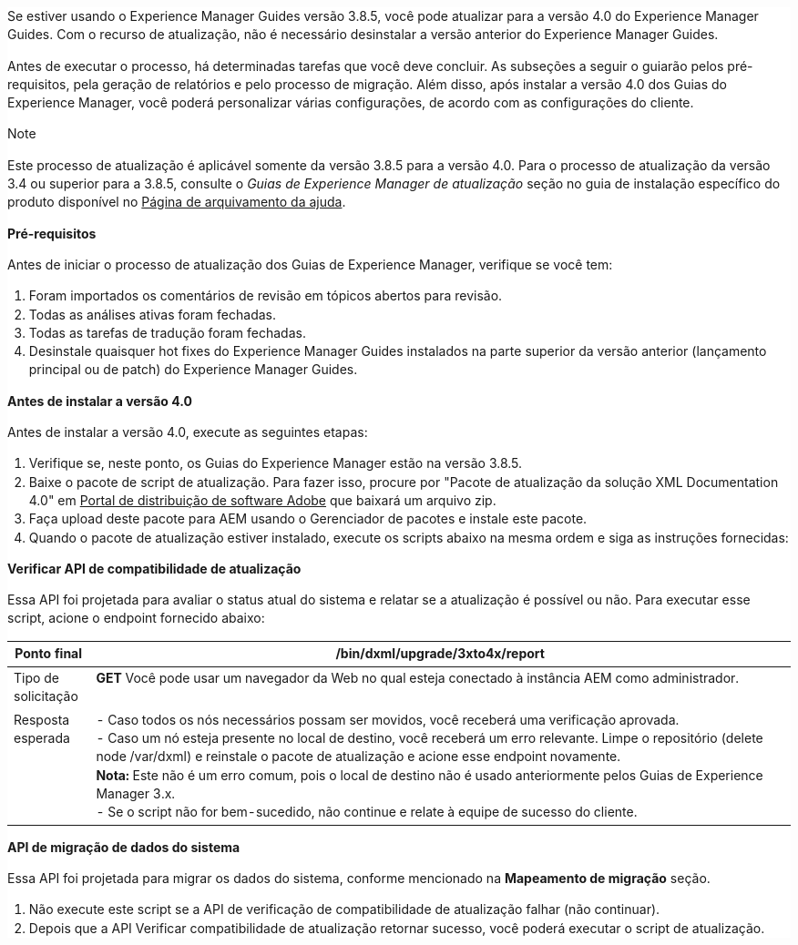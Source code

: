 Se estiver usando o Experience Manager Guides versão 3.8.5, você pode atualizar para a versão 4.0 do Experience Manager Guides. Com o recurso de atualização, não é necessário desinstalar a versão anterior do Experience Manager Guides.

Antes de executar o processo, há determinadas tarefas que você deve concluir. As subseções a seguir o guiarão pelos pré-requisitos, pela geração de relatórios e pelo processo de migração. Além disso, após instalar a versão 4.0 dos Guias do Experience Manager, você poderá personalizar várias configurações, de acordo com as configurações do cliente.

>[!NOTE]
>
> Este processo de atualização é aplicável somente da versão 3.8.5 para a versão 4.0. Para o processo de atualização da versão 3.4 ou superior para a 3.8.5, consulte o *Guias de Experience Manager de atualização* seção no guia de instalação específico do produto disponível no [Página de arquivamento da ajuda](https://helpx.adobe.com/xml-documentation-for-experience-manager/archive.html).

****Pré-requisitos****

Antes de iniciar o processo de atualização dos Guias de Experience Manager, verifique se você tem:

1. Foram importados os comentários de revisão em tópicos abertos para revisão.
1. Todas as análises ativas foram fechadas.
1. Todas as tarefas de tradução foram fechadas.
1. Desinstale quaisquer hot fixes do Experience Manager Guides instalados na parte superior da versão anterior \(lançamento principal ou de patch\) do Experience Manager Guides.

**Antes de instalar a versão 4.0**

Antes de instalar a versão 4.0, execute as seguintes etapas:

1. Verifique se, neste ponto, os Guias do Experience Manager estão na versão 3.8.5.
1. Baixe o pacote de script de atualização. Para fazer isso, procure por &quot;Pacote de atualização da solução XML Documentation 4.0&quot; em [Portal de distribuição de software Adobe](https://experience.adobe.com/#/downloads/content/software-distribution/br/aem.html) que baixará um arquivo zip.
1. Faça upload deste pacote para AEM usando o Gerenciador de pacotes e instale este pacote.
1. Quando o pacote de atualização estiver instalado, execute os scripts abaixo na mesma ordem e siga as instruções fornecidas:

**Verificar API de compatibilidade de atualização**

Essa API foi projetada para avaliar o status atual do sistema e relatar se a atualização é possível ou não. Para executar esse script, acione o endpoint fornecido abaixo:

| Ponto final | /bin/dxml/upgrade/3xto4x/report |
| --- | --- |
| Tipo de solicitação | **GET** Você pode usar um navegador da Web no qual esteja conectado à instância AEM como administrador. |
| Resposta esperada | - Caso todos os nós necessários possam ser movidos, você receberá uma verificação aprovada. <br>- Caso um nó esteja presente no local de destino, você receberá um erro relevante. Limpe o repositório \(delete node /var/dxml\) e reinstale o pacote de atualização e acione esse endpoint novamente. <br>**Nota:** Este não é um erro comum, pois o local de destino não é usado anteriormente pelos Guias de Experience Manager 3.x. <br> - Se o script não for bem-sucedido, não continue e relate à equipe de sucesso do cliente. |

**API de migração de dados do sistema**

Essa API foi projetada para migrar os dados do sistema, conforme mencionado na **Mapeamento de migração** seção.

1. Não execute este script se a API de verificação de compatibilidade de atualização falhar \(não continuar\).
1. Depois que a API Verificar compatibilidade de atualização retornar sucesso, você poderá executar o script de atualização.
